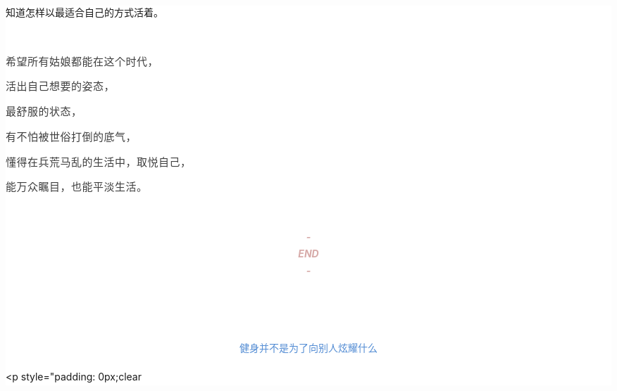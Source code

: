 知道怎样以最适合自己的方式活着。</strong></span></p><p style="max-width: 100%;min-height: 1em;caret-color: rgb(51, 51, 51);color: rgb(51, 51, 51);"><br style="max-width: 100%;box-sizing: border-box !important;word-wrap: break-word !important;"></p><p style="max-width: 100%;min-height: 1em;caret-color: rgb(51, 51, 51);color: rgb(51, 51, 51);"><span style="max-width: 100%;font-size: 15px;letter-spacing: 0.5px;color: rgb(63, 63, 63);box-sizing: border-box !important;word-wrap: break-word !important;">希望所有姑娘都能在这个时代，</span></p><p style="max-width: 100%;min-height: 1em;caret-color: rgb(51, 51, 51);color: rgb(51, 51, 51);"><span style="max-width: 100%;font-size: 15px;letter-spacing: 0.5px;color: rgb(63, 63, 63);box-sizing: border-box !important;word-wrap: break-word !important;">活出自己想要的姿态，</span></p><p style="max-width: 100%;min-height: 1em;caret-color: rgb(51, 51, 51);color: rgb(51, 51, 51);"><span style="max-width: 100%;font-size: 15px;letter-spacing: 0.5px;color: rgb(63, 63, 63);box-sizing: border-box !important;word-wrap: break-word !important;">最舒服的状态，</span></p><p style="max-width: 100%;min-height: 1em;caret-color: rgb(51, 51, 51);color: rgb(51, 51, 51);"><span style="max-width: 100%;font-size: 15px;letter-spacing: 0.5px;color: rgb(63, 63, 63);box-sizing: border-box !important;word-wrap: break-word !important;">有不怕被世俗打倒的底气，</span></p><p style="max-width: 100%;min-height: 1em;caret-color: rgb(51, 51, 51);color: rgb(51, 51, 51);"><span style="max-width: 100%;font-size: 15px;letter-spacing: 0.5px;color: rgb(63, 63, 63);box-sizing: border-box !important;word-wrap: break-word !important;">懂得在兵荒马乱的生活中，取悦自己，</span></p><p style="max-width: 100%;min-height: 1em;caret-color: rgb(51, 51, 51);color: rgb(51, 51, 51);"><span style="max-width: 100%;font-size: 15px;letter-spacing: 0.5px;color: rgb(63, 63, 63);box-sizing: border-box !important;word-wrap: break-word !important;">能万众瞩目，也能平淡生活。</span></p><p style="text-align: center;"><br></p><p style="white-space: normal;text-align: center;"><strong style="color: rgb(62, 62, 62);font-size: 16.3636px;white-space: pre-wrap;widows: 1;background-color: rgb(255, 255, 255);margin: 0px;padding: 0px;max-width: 100%;box-sizing: border-box !important;overflow-wrap: break-word !important;"><em style="margin: 0px;padding: 0px;max-width: 100%;box-sizing: border-box !important;overflow-wrap: break-word !important;"><span style="margin: 0px;padding: 0px;max-width: 100%;font-size: 14px;color: rgb(215, 171, 169);box-sizing: border-box !important;overflow-wrap: break-word !important;">- END -</span></em></strong></p><p style=""><span style="margin: 0px;padding: 0px;max-width: 100%;color: rgb(105, 105, 105);font-size: 15px;box-sizing: border-box !important;overflow-wrap: break-word !important;"><br></span></p><p><br></p><section class="" style="color: inherit;font-family: inherit;font-size: 1em;white-space: normal;text-decoration: inherit;margin: 0px;padding: 0px;max-width: 100%;box-sizing: border-box;widows: 1;line-height: 25px;border-width: 0px;border-style: initial;border-color: initial;clear: both;text-align: justify;background-color: rgb(255, 255, 255);overflow-wrap: break-word !important;"><section class="" style="margin: 0px;padding: 0px;max-width: 100%;box-sizing: border-box;overflow-wrap: break-word !important;"><p style="padding: 0px;clear: both;max-width: 100%;min-height: 1em;white-space: pre-wrap;color: rgb(62, 62, 62);line-height: 28.8288px;text-align: center;box-sizing: border-box !important;overflow-wrap: break-word !important;"><span style="margin: 0px;padding: 0px;font-size: 14px;font-family: inherit;text-decoration: inherit;color: rgb(84, 141, 212);">健身并不是为了向别人炫耀什么</span></p><p style="padding: 0px;clear